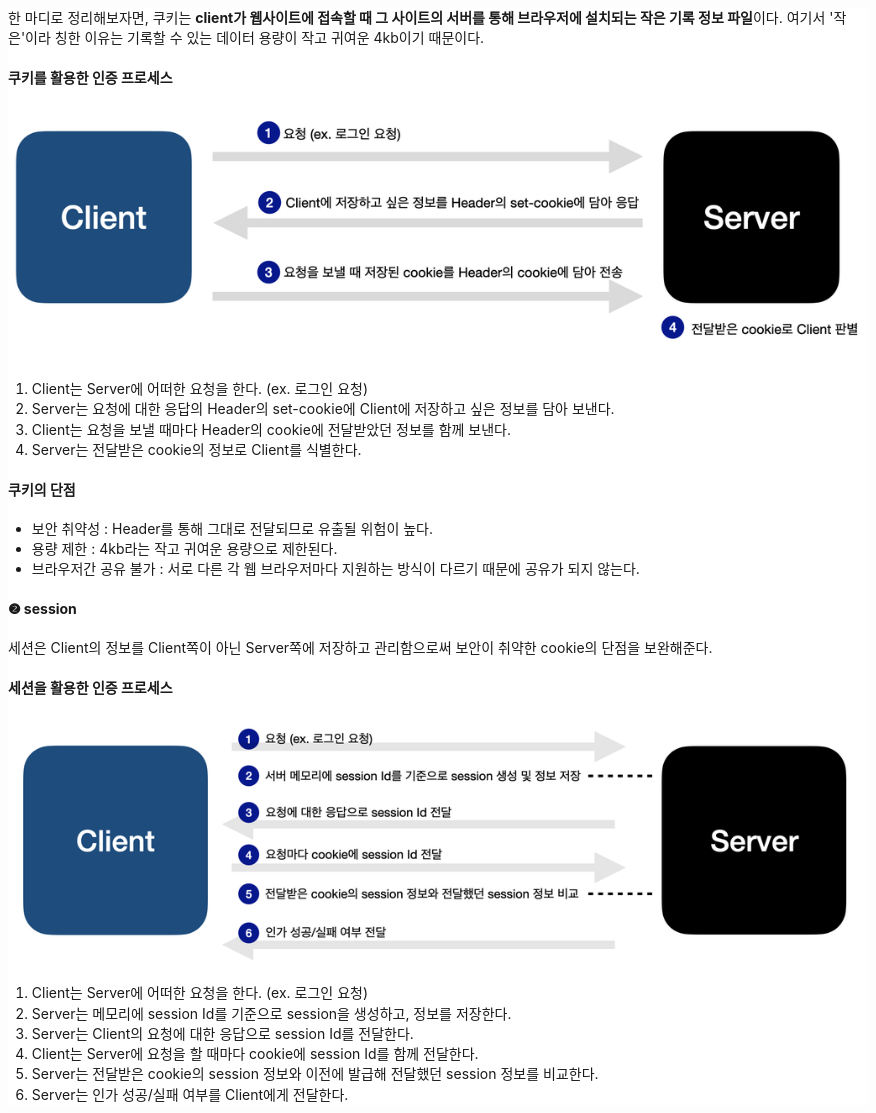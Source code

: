 한 마디로 정리해보자면, 쿠키는 **client가 웹사이트에 접속할 때 그 사이트의 서버를 통해 브라우저에 설치되는 작은 기록 정보 파일**이다. 여기서 '작은'이라 칭한 이유는 기록할 수 있는 데이터 용량이 작고 귀여운 4kb이기 때문이다.

#### 쿠키를 활용한 인증 프로세스

![jwt-img-2.png](./jwt-img-2.png)

1. Client는 Server에 어떠한 요청을 한다. (ex. 로그인 요청)
2. Server는 요청에 대한 응답의 Header의 set-cookie에 Client에 저장하고 싶은 정보를 담아 보낸다.
3. Client는 요청을 보낼 때마다 Header의 cookie에 전달받았던 정보를 함께 보낸다.
4. Server는 전달받은 cookie의 정보로 Client를 식별한다.

#### 쿠키의 단점

- 보안 취약성 : Header를 통해 그대로 전달되므로 유출될 위험이 높다.
- 용량 제한 : 4kb라는 작고 귀여운 용량으로 제한된다.
- 브라우저간 공유 불가 : 서로 다른 각 웹 브라우저마다 지원하는 방식이 다르기 때문에 공유가 되지 않는다.

#### ❷ session

세션은 Client의 정보를 Client쪽이 아닌 Server쪽에 저장하고 관리함으로써 보안이 취약한 cookie의 단점을 보완해준다.

#### 세션을 활용한 인증 프로세스

![jwt-img-3.png](./jwt-img-3.png)

1. Client는 Server에 어떠한 요청을 한다. (ex. 로그인 요청)
2. Server는 메모리에 session Id를 기준으로 session을 생성하고, 정보를 저장한다.
3. Server는 Client의 요청에 대한 응답으로 session Id를 전달한다.
4. Client는 Server에 요청을 할 때마다 cookie에 session Id를 함께 전달한다.
5. Server는 전달받은 cookie의 session 정보와 이전에 발급해 전달했던 session 정보를 비교한다.
6. Server는 인가 성공/실패 여부를 Client에게 전달한다.
